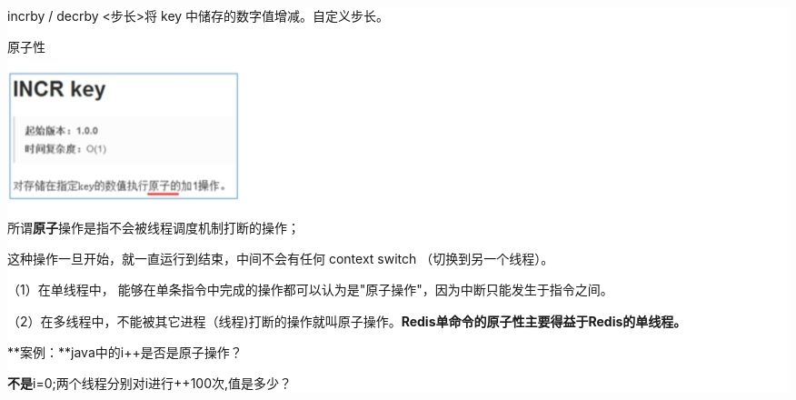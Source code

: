 incrby / decrby  <key><步长>将 key 中储存的数字值增减。自定义步长。

原子性

<img src="./Redis%EF%BC%88%E5%B0%9A%E7%A1%85%E8%B0%B7%EF%BC%89.assets/20211028213334.png" alt="image-20211028213334632" style="zoom: 25%;" /> 

所谓**原子**操作是指不会被线程调度机制打断的操作；

这种操作一旦开始，就一直运行到结束，中间不会有任何 context switch （切换到另一个线程）。

（1）在单线程中， 能够在单条指令中完成的操作都可以认为是"原子操作"，因为中断只能发生于指令之间。

（2）在多线程中，不能被其它进程（线程)打断的操作就叫原子操作。**Redis单命令的原子性主要得益于Redis的单线程。**

**案例：**java中的i++是否是原子操作？

**不是**i=0;两个线程分别对i进行++100次,值是多少？ 
